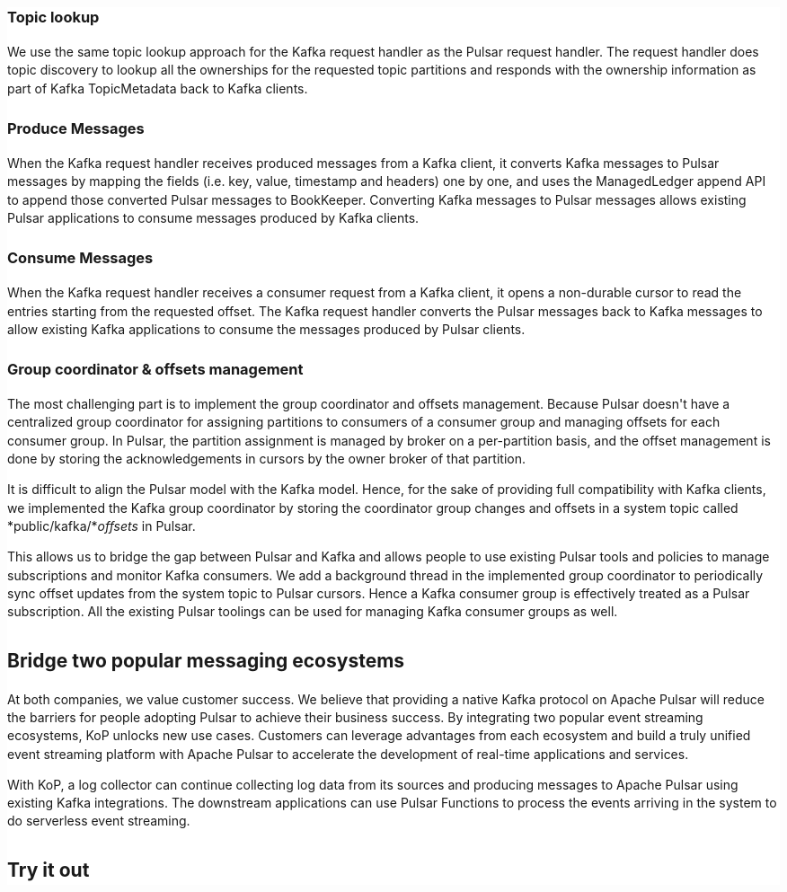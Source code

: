### Topic lookup

We use the same topic lookup approach for the Kafka request handler as the Pulsar request handler. The request handler does topic discovery to lookup all the ownerships for the requested topic partitions and responds with the ownership information as part of Kafka TopicMetadata back to Kafka clients.

### Produce Messages

When the Kafka request handler receives produced messages from a Kafka client, it converts Kafka messages to Pulsar messages by mapping the fields (i.e. key, value, timestamp and headers) one by one, and uses the ManagedLedger append API to append those converted Pulsar messages to BookKeeper. Converting Kafka messages to Pulsar messages allows existing Pulsar applications to consume messages produced by Kafka clients.

### Consume Messages

When the Kafka request handler receives a consumer request from a Kafka client, it opens a non-durable cursor to read the entries starting from the requested offset. The Kafka request handler converts the Pulsar messages back to Kafka messages to allow existing Kafka applications to consume the messages produced by Pulsar clients.

### Group coordinator & offsets management

The most challenging part is to implement the group coordinator and offsets management. Because Pulsar doesn't have a centralized group coordinator for assigning partitions to consumers of a consumer group and managing offsets for each consumer group. In Pulsar, the partition assignment is managed by broker on a per-partition basis, and the offset management is done by storing the acknowledgements in cursors by the owner broker of that partition.

It is difficult to align the Pulsar model with the Kafka model. Hence, for the sake of providing full compatibility with Kafka clients, we implemented the Kafka group coordinator by storing the coordinator group changes and offsets in a system topic called *public/kafka/**offsets* in Pulsar.

This allows us to bridge the gap between Pulsar and Kafka and allows people to use existing Pulsar tools and policies to manage subscriptions and monitor Kafka consumers. We add a background thread in the implemented group coordinator to periodically sync offset updates from the system topic to Pulsar cursors. Hence a Kafka consumer group is effectively treated as a Pulsar subscription. All the existing Pulsar toolings can be used for managing Kafka consumer groups as well.

## Bridge two popular messaging ecosystems

At both companies, we value customer success. We believe that providing a native Kafka protocol on Apache Pulsar will reduce the barriers for people adopting Pulsar to achieve their business success. By integrating two popular event streaming ecosystems, KoP unlocks new use cases. Customers can leverage advantages from each ecosystem and build a truly unified event streaming platform with Apache Pulsar to accelerate the development of real-time applications and services.

With KoP, a log collector can continue collecting log data from its sources and producing messages to Apache Pulsar using existing Kafka integrations. The downstream applications can use Pulsar Functions to process the events arriving in the system to do serverless event streaming.

## Try it out
